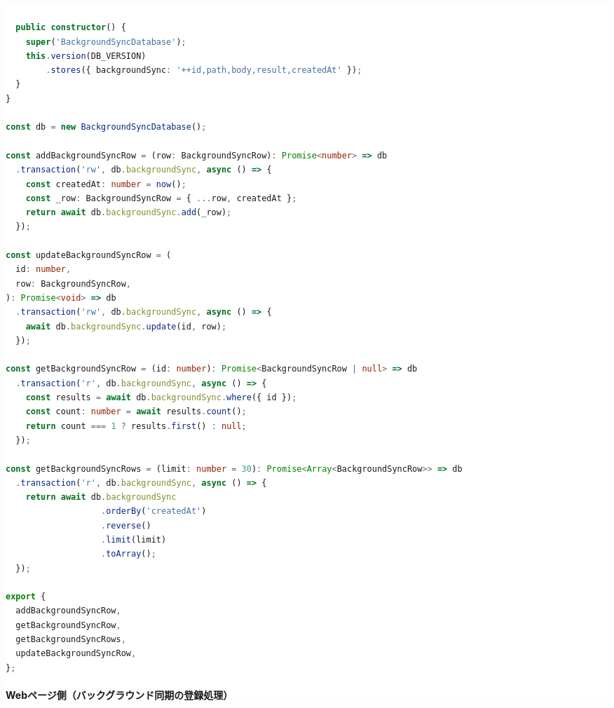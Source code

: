 ```typescript

  public constructor() {
    super('BackgroundSyncDatabase');
    this.version(DB_VERSION)
        .stores({ backgroundSync: '++id,path,body,result,createdAt' });
  }
}

const db = new BackgroundSyncDatabase();

const addBackgroundSyncRow = (row: BackgroundSyncRow): Promise<number> => db
  .transaction('rw', db.backgroundSync, async () => {
    const createdAt: number = now();
    const _row: BackgroundSyncRow = { ...row, createdAt };
    return await db.backgroundSync.add(_row);
  });

const updateBackgroundSyncRow = (
  id: number,
  row: BackgroundSyncRow,
): Promise<void> => db
  .transaction('rw', db.backgroundSync, async () => {
    await db.backgroundSync.update(id, row);
  });

const getBackgroundSyncRow = (id: number): Promise<BackgroundSyncRow | null> => db
  .transaction('r', db.backgroundSync, async () => {
    const results = await db.backgroundSync.where({ id });
    const count: number = await results.count();
    return count === 1 ? results.first() : null;
  });

const getBackgroundSyncRows = (limit: number = 30): Promise<Array<BackgroundSyncRow>> => db
  .transaction('r', db.backgroundSync, async () => {
    return await db.backgroundSync
                   .orderBy('createdAt')
                   .reverse()
                   .limit(limit)
                   .toArray();
  });

export {
  addBackgroundSyncRow,
  getBackgroundSyncRow,
  getBackgroundSyncRows,
  updateBackgroundSyncRow,
};
```

#### Webページ側（バックグラウンド同期の登録処理）
